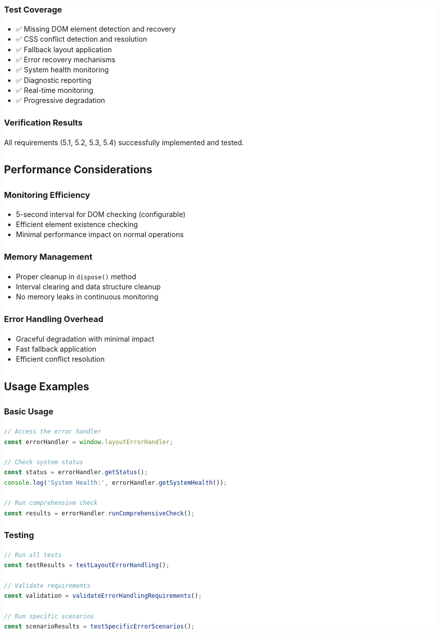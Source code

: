 ### Test Coverage
- ✅ Missing DOM element detection and recovery
- ✅ CSS conflict detection and resolution
- ✅ Fallback layout application
- ✅ Error recovery mechanisms
- ✅ System health monitoring
- ✅ Diagnostic reporting
- ✅ Real-time monitoring
- ✅ Progressive degradation

### Verification Results
All requirements (5.1, 5.2, 5.3, 5.4) successfully implemented and tested.

## Performance Considerations

### Monitoring Efficiency
- 5-second interval for DOM checking (configurable)
- Efficient element existence checking
- Minimal performance impact on normal operations

### Memory Management
- Proper cleanup in `dispose()` method
- Interval clearing and data structure cleanup
- No memory leaks in continuous monitoring

### Error Handling Overhead
- Graceful degradation with minimal impact
- Fast fallback application
- Efficient conflict resolution

## Usage Examples

### Basic Usage
```javascript
// Access the error handler
const errorHandler = window.layoutErrorHandler;

// Check system status
const status = errorHandler.getStatus();
console.log('System Health:', errorHandler.getSystemHealth());

// Run comprehensive check
const results = errorHandler.runComprehensiveCheck();
```

### Testing
```javascript
// Run all tests
const testResults = testLayoutErrorHandling();

// Validate requirements
const validation = validateErrorHandlingRequirements();

// Run specific scenarios
const scenarioResults = testSpecificErrorScenarios();
```
